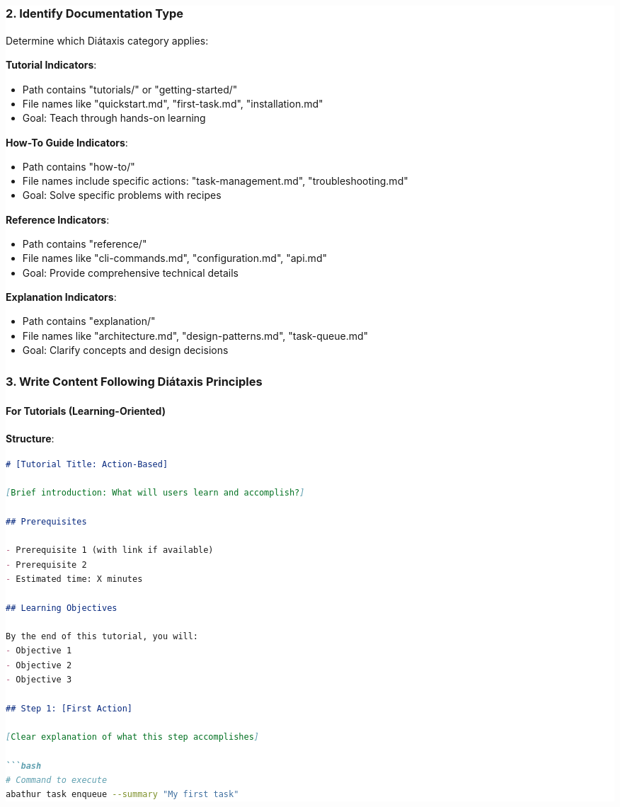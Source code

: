 ### 2. **Identify Documentation Type**
   Determine which Diátaxis category applies:

   **Tutorial Indicators**:
   - Path contains "tutorials/" or "getting-started/"
   - File names like "quickstart.md", "first-task.md", "installation.md"
   - Goal: Teach through hands-on learning

   **How-To Guide Indicators**:
   - Path contains "how-to/"
   - File names include specific actions: "task-management.md", "troubleshooting.md"
   - Goal: Solve specific problems with recipes

   **Reference Indicators**:
   - Path contains "reference/"
   - File names like "cli-commands.md", "configuration.md", "api.md"
   - Goal: Provide comprehensive technical details

   **Explanation Indicators**:
   - Path contains "explanation/"
   - File names like "architecture.md", "design-patterns.md", "task-queue.md"
   - Goal: Clarify concepts and design decisions

### 3. **Write Content Following Diátaxis Principles**

#### **For Tutorials** (Learning-Oriented)

**Structure**:
```markdown
# [Tutorial Title: Action-Based]

[Brief introduction: What will users learn and accomplish?]

## Prerequisites

- Prerequisite 1 (with link if available)
- Prerequisite 2
- Estimated time: X minutes

## Learning Objectives

By the end of this tutorial, you will:
- Objective 1
- Objective 2
- Objective 3

## Step 1: [First Action]

[Clear explanation of what this step accomplishes]

```bash
# Command to execute
abathur task enqueue --summary "My first task"
```
